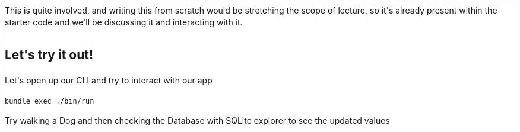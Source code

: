 

This is quite involved, and writing this from scratch would be stretching the scope of lecture, so it's already present within the starter code and we'll be discussing it and interacting with it.


## Let's try it out!
Let's open up our CLI and try to interact with our app

```bash
bundle exec ./bin/run
```

Try walking a Dog and then checking the Database with SQLite explorer to see the updated values
